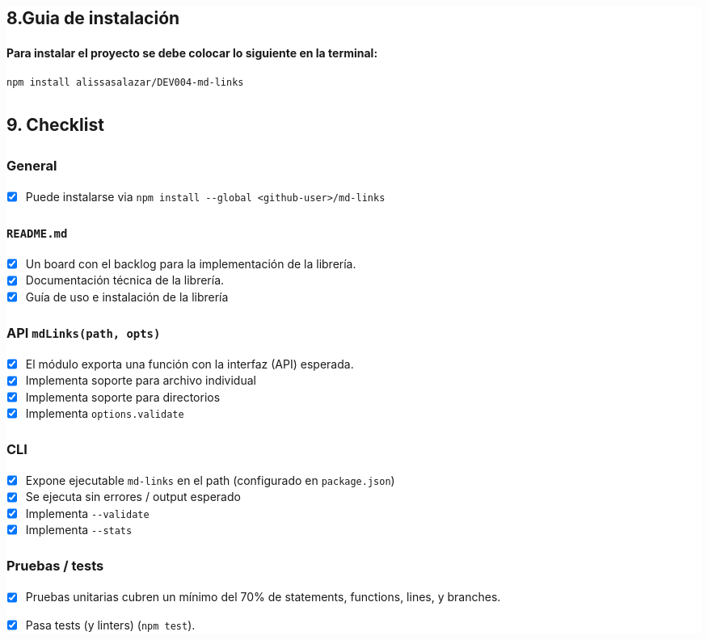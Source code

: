 ## 8.Guia de instalación

**Para instalar el proyecto se debe colocar lo siguiente en la terminal:**

 `npm install alissasalazar/DEV004-md-links`

## 9. Checklist

### General

* [x] Puede instalarse via `npm install --global <github-user>/md-links`

### `README.md`

* [x] Un board con el backlog para la implementación de la librería.
* [x] Documentación técnica de la librería.
* [x] Guía de uso e instalación de la librería

### API `mdLinks(path, opts)`

* [x] El módulo exporta una función con la interfaz (API) esperada.
* [x] Implementa soporte para archivo individual
* [x] Implementa soporte para directorios
* [x] Implementa `options.validate`

### CLI

* [x] Expone ejecutable `md-links` en el path (configurado en `package.json`)
* [x] Se ejecuta sin errores / output esperado
* [x] Implementa `--validate`
* [x] Implementa `--stats`

### Pruebas / tests

* [x] Pruebas unitarias cubren un mínimo del 70% de statements, functions,
  lines, y branches.
* [x] Pasa tests (y linters) (`npm test`).

